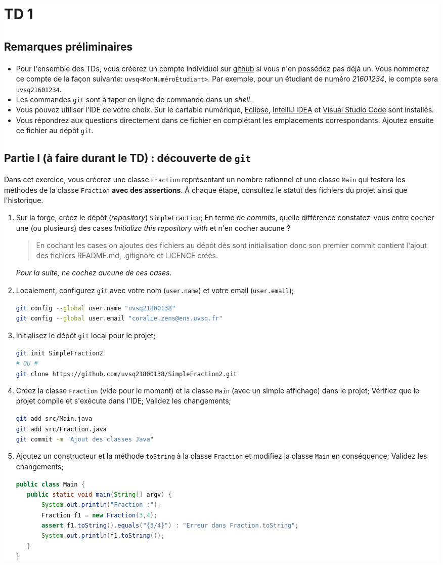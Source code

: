 # TD 1
## Remarques préliminaires
* Pour l'ensemble des TDs, vous créerez un compte individuel sur [github](https://github.com/) si vous n'en possédez pas déjà un.
Vous nommerez ce compte de la façon suivante: `uvsq<MonNuméroÉtudiant>`.
Par exemple, pour un étudiant de numéro *21601234*, le compte sera `uvsq21601234`.
* Les commandes `git` sont à taper en ligne de commande dans un *shell*.
* Vous pouvez utiliser l'IDE de votre choix.
Sur le cartable numérique, [Eclipse](www.eclipse.org), [IntelliJ IDEA](http://www.jetbrains.com/idea/) et [Visual Studio Code](https://code.visualstudio.com/) sont installés.
* Vous répondrez aux questions directement dans ce fichier en complétant les emplacements correspondants.
Ajoutez ensuite ce fichier au dépôt `git`.

## Partie I (à faire durant le TD) : découverte de `git`
Dans cet exercice, vous créerez une classe `Fraction` représentant un nombre rationnel et une classe `Main` qui testera les méthodes de la classe `Fraction` **avec des assertions**.
À chaque étape, consultez le statut des fichiers du projet ainsi que l'historique.

1. Sur la forge, créez le dépôt (_repository_) `SimpleFraction`;
En terme de *commits*, quelle différence constatez-vous entre cocher une (ou plusieurs) des cases *Initialize this repository with* et n'en cocher aucune ?
    > En cochant les cases on ajoutes des fichiers au dépôt dès sont initialisation donc son premier commit contient l'ajout des fichiers README.md, .gitignore et LICENCE créés.

    *Pour la suite, ne cochez aucune de ces cases*.
1. Localement, configurez `git` avec votre nom (`user.name`) et votre email (`user.email`);
    ```bash
    git config --global user.name "uvsq21800138"
    git config --global user.email "coralie.zens@ens.uvsq.fr"
    ```
1. Initialisez le dépôt `git` local pour le projet;
    ```bash
    git init SimpleFraction2
   # OU #
    git clone https://github.com/uvsq21800138/SimpleFraction2.git 
    ```
1. Créez la classe `Fraction` (vide pour le moment) et la classe `Main` (avec un simple affichage) dans le projet;
Vérifiez que le projet compile et s'exécute dans l'IDE;
Validez les changements;
    ```bash
    git add src/Main.java
    git add src/Fraction.java
    git commit -m "Ajout des classes Java"
    ```
1. Ajoutez un constructeur et la méthode `toString` à la classe `Fraction` et modifiez la classe `Main` en conséquence;
Validez les changements;
    ```Java
   public class Main {
       public static void main(String[] argv) {
           System.out.println("Fraction :");
           Fraction f1 = new Fraction(3,4);
           assert f1.toString().equals("{3/4}") : "Erreur dans Fraction.toString";
           System.out.println(f1.toString());
       }
   }
    ```